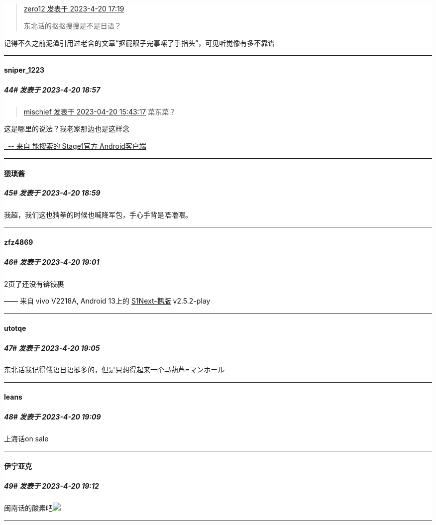 <blockquote><a href="httphttps://bbs.saraba1st.com/2b/forum.php?mod=redirect&amp;goto=findpost&amp;pid=60535993&amp;ptid=2129800" target="_blank">zero12 发表于 2023-4-20 17:19</a>

东北话的抠抠搜搜是不是日语？</blockquote>
记得不久之前泥潭引用过老舍的文章“抠屁眼子完事嗦了手指头”，可见听觉像有多不靠谱

*****

####  sniper_1223  
##### 44#       发表于 2023-4-20 18:57

<blockquote><a href="httphttps://bbs.saraba1st.com/2b/forum.php?mod=redirect&amp;goto=findpost&amp;pid=60534604&amp;ptid=2129800" target="_blank">mischief 发表于 2023-04-20 15:43:17</a>
菜东菜？</blockquote>这是哪里的说法？我老家那边也是这样念

[  -- 来自 能搜索的 Stage1官方 Android客户端](https://www.coolapk.com/apk/140634)

*****

####  猥琐酱  
##### 45#       发表于 2023-4-20 18:59

我超，我们这也猜拳的时候也喊降军包，手心手背是唔噜喂。

*****

####  zfz4869  
##### 46#       发表于 2023-4-20 19:01

2页了还没有锛铰裹

—— 来自 vivo V2218A, Android 13上的 [S1Next-鹅版](https://github.com/ykrank/S1-Next/releases) v2.5.2-play

*****

####  utotqe  
##### 47#       发表于 2023-4-20 19:05

东北话我记得俄语日语挺多的，但是只想得起来一个马葫芦=マンホール

*****

####  leans  
##### 48#       发表于 2023-4-20 19:09

上海话on sale

*****

####  伊宁亚克  
##### 49#       发表于 2023-4-20 19:12

闽南话的酸素吧<img src="https://static.saraba1st.com/image/smiley/face2017/037.png" referrerpolicy="no-referrer">

*****
